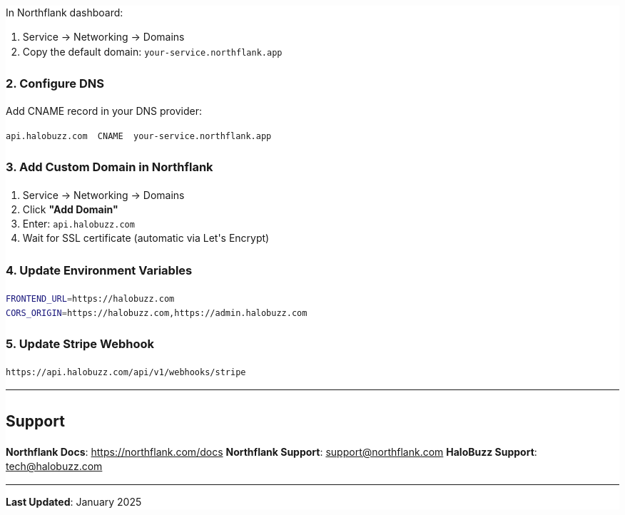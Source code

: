 In Northflank dashboard:
1. Service → Networking → Domains
2. Copy the default domain: `your-service.northflank.app`

### 2. Configure DNS

Add CNAME record in your DNS provider:

```
api.halobuzz.com  CNAME  your-service.northflank.app
```

### 3. Add Custom Domain in Northflank

1. Service → Networking → Domains
2. Click **"Add Domain"**
3. Enter: `api.halobuzz.com`
4. Wait for SSL certificate (automatic via Let's Encrypt)

### 4. Update Environment Variables

```bash
FRONTEND_URL=https://halobuzz.com
CORS_ORIGIN=https://halobuzz.com,https://admin.halobuzz.com
```

### 5. Update Stripe Webhook

```
https://api.halobuzz.com/api/v1/webhooks/stripe
```

---

## Support

**Northflank Docs**: https://northflank.com/docs
**Northflank Support**: support@northflank.com
**HaloBuzz Support**: tech@halobuzz.com

---

**Last Updated**: January 2025

